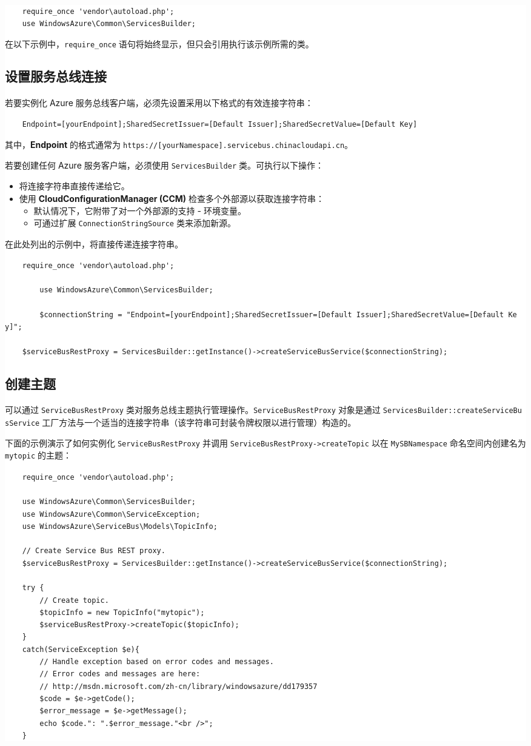 
		require_once 'vendor\autoload.php';
		use WindowsAzure\Common\ServicesBuilder;


在以下示例中，`require_once` 语句将始终显示，但只会引用执行该示例所需的类。

## 设置服务总线连接

若要实例化 Azure 服务总线客户端，必须先设置采用以下格式的有效连接字符串：


		Endpoint=[yourEndpoint];SharedSecretIssuer=[Default Issuer];SharedSecretValue=[Default Key]


其中，**Endpoint** 的格式通常为 `https://[yourNamespace].servicebus.chinacloudapi.cn`。

若要创建任何 Azure 服务客户端，必须使用 `ServicesBuilder` 类。可执行以下操作：

* 将连接字符串直接传递给它。
* 使用 **CloudConfigurationManager (CCM)** 检查多个外部源以获取连接字符串：
	* 默认情况下，它附带了对一个外部源的支持 - 环境变量。
  	* 可通过扩展 `ConnectionStringSource` 类来添加新源。

在此处列出的示例中，将直接传递连接字符串。


		require_once 'vendor\autoload.php';

			use WindowsAzure\Common\ServicesBuilder;
	
			$connectionString = "Endpoint=[yourEndpoint];SharedSecretIssuer=[Default Issuer];SharedSecretValue=[Default Key]";

		$serviceBusRestProxy = ServicesBuilder::getInstance()->createServiceBusService($connectionString);


## 创建主题
可以通过 `ServiceBusRestProxy` 类对服务总线主题执行管理操作。`ServiceBusRestProxy` 对象是通过 `ServicesBuilder::createServiceBusService` 工厂方法与一个适当的连接字符串（该字符串可封装令牌权限以进行管理）构造的。

下面的示例演示了如何实例化 `ServiceBusRestProxy` 并调用 `ServiceBusRestProxy->createTopic` 以在 `MySBNamespace` 命名空间内创建名为 `mytopic` 的主题：


		require_once 'vendor\autoload.php';

		use WindowsAzure\Common\ServicesBuilder;
		use WindowsAzure\Common\ServiceException;
		use WindowsAzure\ServiceBus\Models\TopicInfo;
	
		// Create Service Bus REST proxy.
		$serviceBusRestProxy = ServicesBuilder::getInstance()->createServiceBusService($connectionString);
	
		try	{		
			// Create topic.
			$topicInfo = new TopicInfo("mytopic");
			$serviceBusRestProxy->createTopic($topicInfo);
		}
		catch(ServiceException $e){
			// Handle exception based on error codes and messages.
			// Error codes and messages are here: 
			// http://msdn.microsoft.com/zh-cn/library/windowsazure/dd179357
			$code = $e->getCode();
			$error_message = $e->getMessage();
			echo $code.": ".$error_message."<br />";
		}


[队列、主题和订阅]: /documentation/articles/service-bus-queues-topics-subscriptions/
[sqlfilter]: https://docs.microsoft.com/dotnet/api/microsoft.servicebus.messaging.sqlfilter#Microsoft_ServiceBus_Messaging_SqlFilter_SqlExpression
[require-once]: http://php.net/require_once
[服务总线配额]: /documentation/articles/service-bus-quotas/